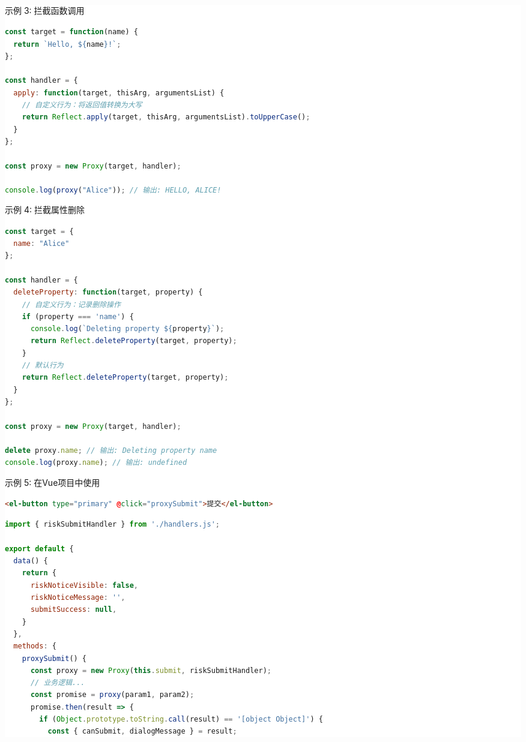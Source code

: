 示例 3: 拦截函数调用

```javascript
const target = function(name) {
  return `Hello, ${name}!`;
};

const handler = {
  apply: function(target, thisArg, argumentsList) {
    // 自定义行为：将返回值转换为大写
    return Reflect.apply(target, thisArg, argumentsList).toUpperCase();
  }
};

const proxy = new Proxy(target, handler);

console.log(proxy("Alice")); // 输出: HELLO, ALICE!
```

示例 4: 拦截属性删除

```javascript
const target = {
  name: "Alice"
};

const handler = {
  deleteProperty: function(target, property) {
    // 自定义行为：记录删除操作
    if (property === 'name') {
      console.log(`Deleting property ${property}`);
      return Reflect.deleteProperty(target, property);
    }
    // 默认行为
    return Reflect.deleteProperty(target, property);
  }
};

const proxy = new Proxy(target, handler);

delete proxy.name; // 输出: Deleting property name
console.log(proxy.name); // 输出: undefined
```

示例 5: 在Vue项目中使用
```html
<el-button type="primary" @click="proxySubmit">提交</el-button>
```
```js title="demo.vue"
import { riskSubmitHandler } from './handlers.js';

export default {
  data() {
    return {
      riskNoticeVisible: false,
      riskNoticeMessage: '',
      submitSuccess: null,
    }
  },
  methods: {
    proxySubmit() {
      const proxy = new Proxy(this.submit, riskSubmitHandler);
      // 业务逻辑...
      const promise = proxy(param1, param2);
      promise.then(result => {
        if (Object.prototype.toString.call(result) == '[object Object]') {
          const { canSubmit, dialogMessage } = result;
```